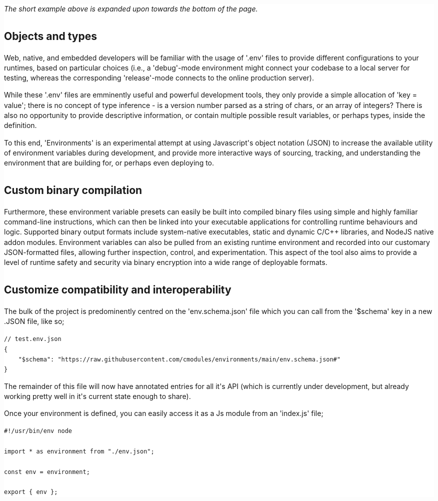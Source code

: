 *The short example above is expanded upon towards the bottom of the page.*

## Objects and types

Web, native, and embedded developers will be familiar with the usage of '.env' files to provide different configurations to your runtimes, based on particular choices (i.e., a 'debug'-mode environment might connect your codebase to a local server for testing, whereas the corresponding 'release'-mode connects to the online production server).

While these '.env' files are emminently useful and powerful development tools, they only provide a simple allocation of 'key = value'; there is no concept of type inference - is a version number parsed as a string of chars, or an array of integers? There is also no opportunity to provide descriptive information, or contain multiple possible result variables, or perhaps types, inside the definition.

To this end, 'Environments' is an experimental attempt at using Javascript's object notation (JSON) to increase the available utility of environment variables during development, and provide more interactive ways of sourcing, tracking, and understanding the environment that are building for, or perhaps even deploying to. 

## Custom binary compilation

Furthermore, these environment variable presets can easily be built into compiled binary files using simple and highly familiar command-line instructions, which can then be linked into your executable applications for controlling runtime behaviours and logic. Supported binary output formats include system-native executables, static and dynamic C/C++ libraries, and NodeJS native addon modules. Environment variables can also be pulled from an existing runtime environment and recorded into our customary JSON-formatted files, allowing further inspection, control, and experimentation. This aspect of the tool also aims to provide a level of runtime safety and security via binary encryption into a wide range of deployable formats. 

## Customize compatibility and interoperability

The bulk of the project is predominently centred on the 'env.schema.json' file which you can call from the '$schema' key in a new .JSON file, like so;

```
// test.env.json
{
    "$schema": "https://raw.githubusercontent.com/cmodules/environments/main/env.schema.json#"
}
```

The remainder of this file will now have annotated entries for all it's API (which is currently under development, but already working pretty well in it's current state enough to share).

Once your environment is defined, you can easily access it as a Js module from an 'index.js' file;

```
#!/usr/bin/env node

import * as environment from "./env.json";

const env = environment;

export { env };
```

